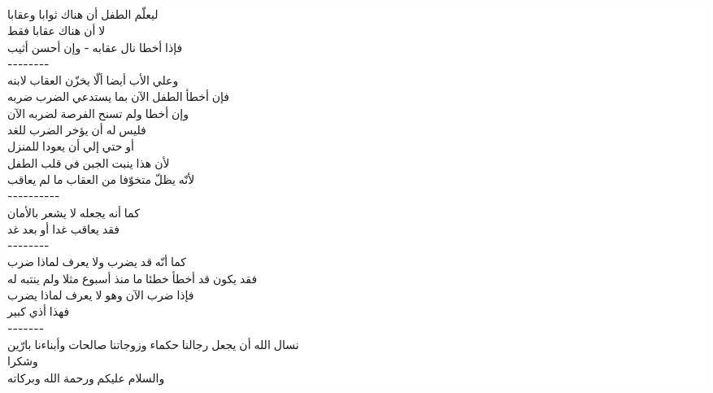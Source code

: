 ليعلّم الطفل أن هناك ثوابا وعقابا\
لا أن هناك عقابا فقط\
فإذا أخطا نال عقابه - وإن أحسن أثيب\
\-\-\-\-\-\-\--\
وعلي الأب أيضا ألّا يخزّن العقاب لابنه\
فإن أخطأ الطفل الآن بما يستدعي الضرب ضربه\
وإن أخطا ولم تسنح الفرصة لضربه الآن\
فليس له أن يؤخر الضرب للغد\
أو حتي إلي أن يعودا للمنزل\
لأن هذا ينبت الجبن في قلب الطفل\
لأنّه يظلّ متخوّفا من العقاب ما لم يعاقب\
\-\-\-\-\-\-\-\-\--\
كما أنه يجعله لا يشعر بالأمان\
فقد يعاقب غدا أو بعد غد\
\-\-\-\-\-\-\--\
كما أنّه قد يضرب ولا يعرف لماذا ضرب\
فقد يكون قد أخطأ خطئا ما منذ أسبوع مثلا ولم ينتبه
له\
فإذا ضرب الآن وهو لا يعرف لماذا يضرب\
فهذا أذي كبير\
\-\-\-\-\-\--\
نسال الله أن يجعل رجالنا حكماء وزوجاتنا صالحات وأبناءنا
بارّين\
وشكرا\
والسلام عليكم ورحمة الله وبركاته
